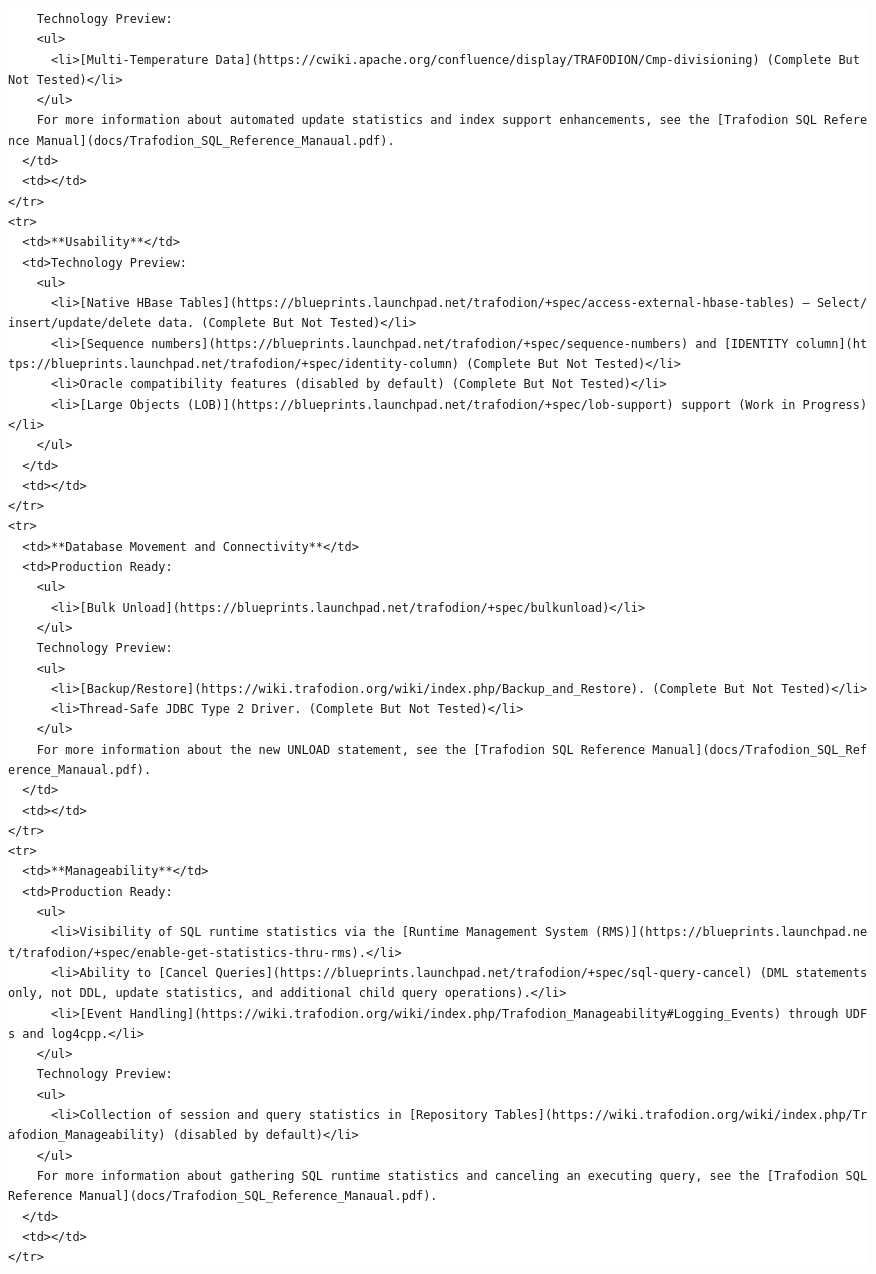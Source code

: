         Technology Preview:
        <ul>
          <li>[Multi-Temperature Data](https://cwiki.apache.org/confluence/display/TRAFODION/Cmp-divisioning) (Complete But Not Tested)</li>
        </ul>
        For more information about automated update statistics and index support enhancements, see the [Trafodion SQL Reference Manual](docs/Trafodion_SQL_Reference_Manaual.pdf).
      </td>
      <td></td>
    </tr>
    <tr>
      <td>**Usability**</td>
      <td>Technology Preview:
        <ul>
          <li>[Native HBase Tables](https://blueprints.launchpad.net/trafodion/+spec/access-external-hbase-tables) — Select/insert/update/delete data. (Complete But Not Tested)</li>
          <li>[Sequence numbers](https://blueprints.launchpad.net/trafodion/+spec/sequence-numbers) and [IDENTITY column](https://blueprints.launchpad.net/trafodion/+spec/identity-column) (Complete But Not Tested)</li>
          <li>Oracle compatibility features (disabled by default) (Complete But Not Tested)</li>
          <li>[Large Objects (LOB)](https://blueprints.launchpad.net/trafodion/+spec/lob-support) support (Work in Progress)</li>
        </ul>
      </td>
      <td></td>
    </tr>
    <tr>
      <td>**Database Movement and Connectivity**</td>
      <td>Production Ready:
        <ul>
          <li>[Bulk Unload](https://blueprints.launchpad.net/trafodion/+spec/bulkunload)</li>
        </ul>
        Technology Preview:
        <ul>
          <li>[Backup/Restore](https://wiki.trafodion.org/wiki/index.php/Backup_and_Restore). (Complete But Not Tested)</li>
          <li>Thread-Safe JDBC Type 2 Driver. (Complete But Not Tested)</li>
        </ul>
        For more information about the new UNLOAD statement, see the [Trafodion SQL Reference Manual](docs/Trafodion_SQL_Reference_Manaual.pdf).
      </td>
      <td></td>
    </tr>
    <tr>
      <td>**Manageability**</td>
      <td>Production Ready:
        <ul>
          <li>Visibility of SQL runtime statistics via the [Runtime Management System (RMS)](https://blueprints.launchpad.net/trafodion/+spec/enable-get-statistics-thru-rms).</li>
          <li>Ability to [Cancel Queries](https://blueprints.launchpad.net/trafodion/+spec/sql-query-cancel) (DML statements only, not DDL, update statistics, and additional child query operations).</li>
          <li>[Event Handling](https://wiki.trafodion.org/wiki/index.php/Trafodion_Manageability#Logging_Events) through UDFs and log4cpp.</li>
        </ul>
        Technology Preview:
        <ul>
          <li>Collection of session and query statistics in [Repository Tables](https://wiki.trafodion.org/wiki/index.php/Trafodion_Manageability) (disabled by default)</li>
        </ul>
        For more information about gathering SQL runtime statistics and canceling an executing query, see the [Trafodion SQL Reference Manual](docs/Trafodion_SQL_Reference_Manaual.pdf).
      </td>
      <td></td>
    </tr>